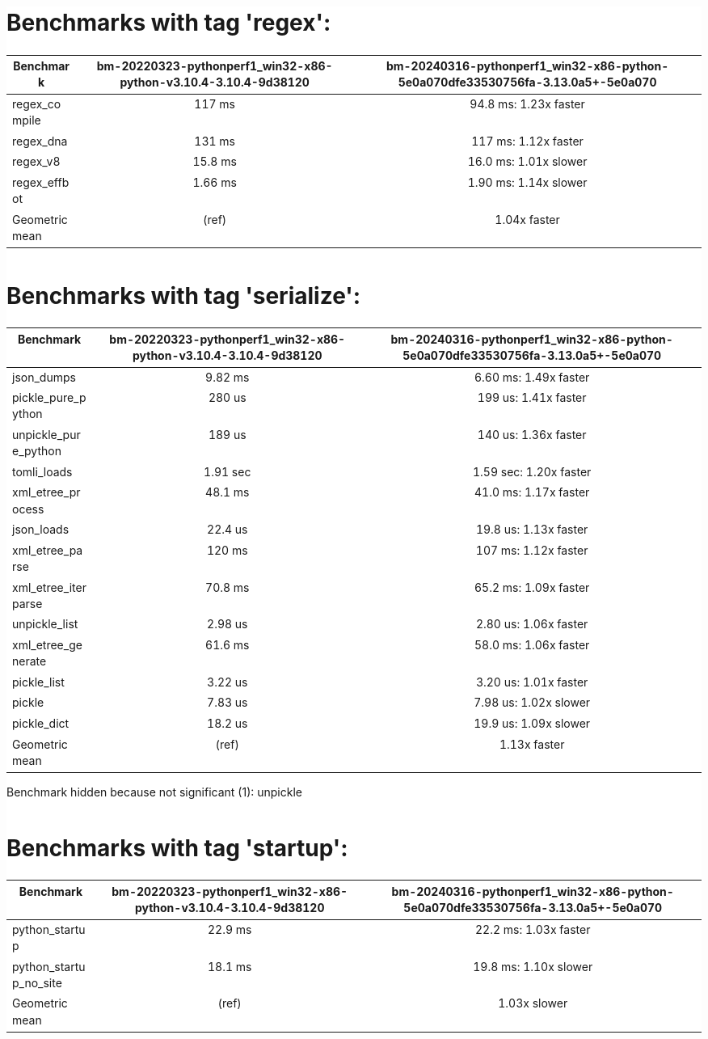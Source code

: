 Benchmarks with tag 'regex':
============================

| Benchmark      | bm-20220323-pythonperf1_win32-x86-python-v3.10.4-3.10.4-9d38120 | bm-20240316-pythonperf1_win32-x86-python-5e0a070dfe33530756fa-3.13.0a5+-5e0a070 |
|----------------|:---------------------------------------------------------------:|:-------------------------------------------------------------------------------:|
| regex_compile  | 117 ms                                                          | 94.8 ms: 1.23x faster                                                           |
| regex_dna      | 131 ms                                                          | 117 ms: 1.12x faster                                                            |
| regex_v8       | 15.8 ms                                                         | 16.0 ms: 1.01x slower                                                           |
| regex_effbot   | 1.66 ms                                                         | 1.90 ms: 1.14x slower                                                           |
| Geometric mean | (ref)                                                           | 1.04x faster                                                                    |

Benchmarks with tag 'serialize':
================================

| Benchmark            | bm-20220323-pythonperf1_win32-x86-python-v3.10.4-3.10.4-9d38120 | bm-20240316-pythonperf1_win32-x86-python-5e0a070dfe33530756fa-3.13.0a5+-5e0a070 |
|----------------------|:---------------------------------------------------------------:|:-------------------------------------------------------------------------------:|
| json_dumps           | 9.82 ms                                                         | 6.60 ms: 1.49x faster                                                           |
| pickle_pure_python   | 280 us                                                          | 199 us: 1.41x faster                                                            |
| unpickle_pure_python | 189 us                                                          | 140 us: 1.36x faster                                                            |
| tomli_loads          | 1.91 sec                                                        | 1.59 sec: 1.20x faster                                                          |
| xml_etree_process    | 48.1 ms                                                         | 41.0 ms: 1.17x faster                                                           |
| json_loads           | 22.4 us                                                         | 19.8 us: 1.13x faster                                                           |
| xml_etree_parse      | 120 ms                                                          | 107 ms: 1.12x faster                                                            |
| xml_etree_iterparse  | 70.8 ms                                                         | 65.2 ms: 1.09x faster                                                           |
| unpickle_list        | 2.98 us                                                         | 2.80 us: 1.06x faster                                                           |
| xml_etree_generate   | 61.6 ms                                                         | 58.0 ms: 1.06x faster                                                           |
| pickle_list          | 3.22 us                                                         | 3.20 us: 1.01x faster                                                           |
| pickle               | 7.83 us                                                         | 7.98 us: 1.02x slower                                                           |
| pickle_dict          | 18.2 us                                                         | 19.9 us: 1.09x slower                                                           |
| Geometric mean       | (ref)                                                           | 1.13x faster                                                                    |

Benchmark hidden because not significant (1): unpickle

Benchmarks with tag 'startup':
==============================

| Benchmark              | bm-20220323-pythonperf1_win32-x86-python-v3.10.4-3.10.4-9d38120 | bm-20240316-pythonperf1_win32-x86-python-5e0a070dfe33530756fa-3.13.0a5+-5e0a070 |
|------------------------|:---------------------------------------------------------------:|:-------------------------------------------------------------------------------:|
| python_startup         | 22.9 ms                                                         | 22.2 ms: 1.03x faster                                                           |
| python_startup_no_site | 18.1 ms                                                         | 19.8 ms: 1.10x slower                                                           |
| Geometric mean         | (ref)                                                           | 1.03x slower                                                                    |
